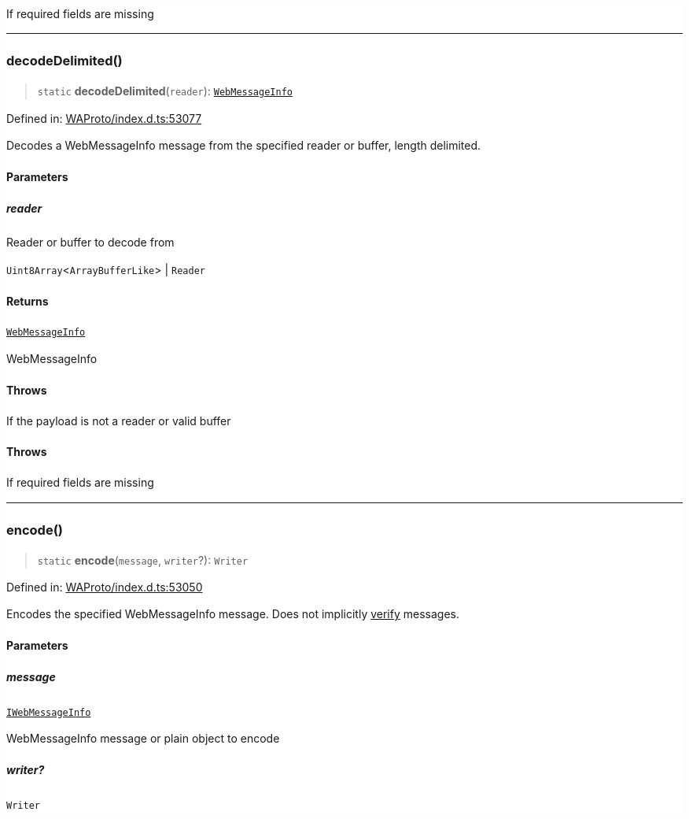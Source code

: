 If required fields are missing

***

### decodeDelimited()

> `static` **decodeDelimited**(`reader`): [`WebMessageInfo`](WebMessageInfo.md)

Defined in: [WAProto/index.d.ts:53077](https://github.com/Fokusdotid/bail/blob/fcd0cec6f26de1fb545eb2e03fa5c63fbad99d3d/WAProto/index.d.ts#L53077)

Decodes a WebMessageInfo message from the specified reader or buffer, length delimited.

#### Parameters

##### reader

Reader or buffer to decode from

`Uint8Array`\<`ArrayBufferLike`\> | `Reader`

#### Returns

[`WebMessageInfo`](WebMessageInfo.md)

WebMessageInfo

#### Throws

If the payload is not a reader or valid buffer

#### Throws

If required fields are missing

***

### encode()

> `static` **encode**(`message`, `writer`?): `Writer`

Defined in: [WAProto/index.d.ts:53050](https://github.com/Fokusdotid/bail/blob/fcd0cec6f26de1fb545eb2e03fa5c63fbad99d3d/WAProto/index.d.ts#L53050)

Encodes the specified WebMessageInfo message. Does not implicitly [verify](WebMessageInfo.md#verify) messages.

#### Parameters

##### message

[`IWebMessageInfo`](../interfaces/IWebMessageInfo.md)

WebMessageInfo message or plain object to encode

##### writer?

`Writer`
